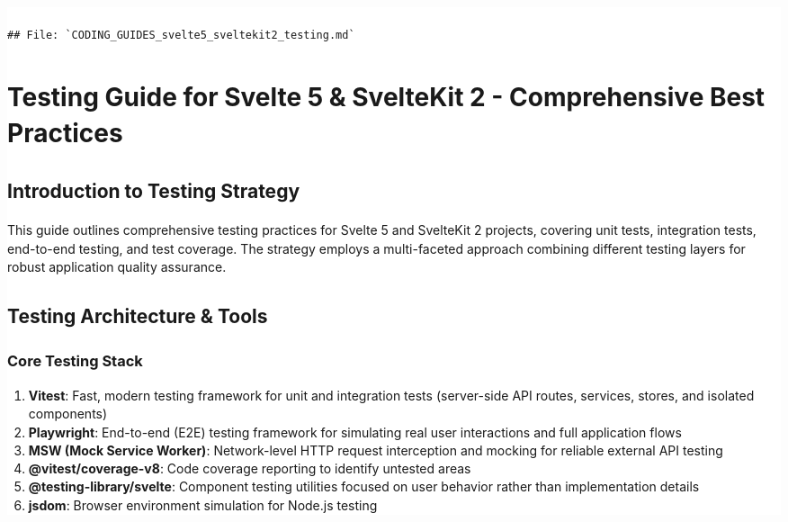 [^1_1]: https://cookie-script.com/documentation/httponly-cookies

[^1_2]: https://developer.mozilla.org/en-US/docs/Web/HTTP/Cookies

[^1_3]: https://security.stackexchange.com/questions/186441/any-reason-not-to-set-all-cookies-to-use-httponly-and-secure

[^1_4]: https://www.loopwerk.io/articles/2021/sveltekit-cookies-tokens/

[^1_5]: https://www.wisp.blog/blog/understanding-httponly-cookies-and-security-best-practices

[^1_6]: https://www.invicti.com/learn/cookie-security-flags/

[^1_7]: https://rodneylab.com/sveltekit-session-cookies/

[^1_8]: https://www.pivotpointsecurity.com/securing-web-cookies-secure-flag/

[^1_9]: https://svelte.dev/tutorial/kit/cookies

[^1_10]: https://lucia-auth.com/sessions/cookies/sveltekit

[^1_11]: https://developer.mozilla.org/en-US/docs/Web/HTTP/Guides/Cookies

[^1_12]: https://stackoverflow.com/questions/73669427/i-can-view-httponly-cookies-in-browser

[^1_13]: https://www.reddit.com/r/webdev/comments/11dwpci/what_is_the_point_of_an_httponly_cookie/

[^1_14]: https://security.stackexchange.com/questions/174702/are-httponly-cookies-secure-enough-for-implementing-remember-me-functionality

[^1_15]: https://community.spiceworks.com/t/is-it-possible-to-access-http-only-cookie-values-with-javascript/221902

[^1_16]: https://dev.to/costamatheus97/battle-of-the-cookies-regular-cookies-vs-http-only-1n0a

[^1_17]: https://stackoverflow.com/questions/73578301/can-you-briefly-explain-the-difference-between-httponly-cookies-and-normal-cooki

[^1_18]: https://bito.ai/resources/httponly-cookie-javascript-javascript-explained/

[^1_19]: https://wiki.selfhtml.org/wiki/Cookie/sichere_Cookies

[^1_20]: https://security.stackexchange.com/questions/53359/are-httponly-cookies-submitted-via-xmlhttprequest-with-withcredentials-true

[^1_21]: https://www.feroot.com/blog/3-important-things-to-know-about-cookie-security/

[^1_22]: https://blog.codinghorror.com/protecting-your-cookies-httponly/

[^1_23]: https://stackoverflow.com/questions/19862854/cookie-security-when-passed-over-ssl

[^1_24]: https://stackoverflow.com/questions/39384615/if-all-our-sites-are-secure-https-is-setting-the-secure-flag-on-cookies-red

[^1_25]: https://www.cookieyes.com/knowledge-base/cookies-101/what-is-a-secure-cookie/

[^1_26]: https://en.wikipedia.org/wiki/HTTP_cookie

[^1_27]: https://en.wikipedia.org/wiki/Secure_cookie

[^1_28]: https://owasp.org/www-community/controls/SecureCookieAttribute

[^1_29]: https://securinglaravel.com/security-tip-the-cookie-secure-flag/

[^1_30]: https://community.f5.com/discussions/technicalforum/secure-flag-for-cookie/267340

[^1_31]: https://www.zaproxy.org/docs/alerts/10011/

[^1_32]: https://michaelzanggl.com/articles/web-security-cookies/

[^1_33]: https://dev.to/theether0/sveltekit-changes-session-and-cookies-enb

[^1_34]: https://stackoverflow.com/questions/70742213/authenticating-sveltekit-with-jwt-api-using-cookies

[^1_35]: https://blog.ethercorps.io/blog/sveltekit-changes-session-and-cookies-enb

[^1_36]: https://blacknerd.dev/how-to-build-custom-authentication-in-sveltekit-a-session-and-cookie-overview

[^1_37]: https://www.reddit.com/r/sveltejs/comments/xs68ag/sveltekit_authentication_using_cookies/

[^1_38]: https://github.com/sveltejs/kit/issues/7564

[^1_39]: https://github.com/sveltejs/kit/issues/6604

[^1_40]: https://joyofcode.xyz/sveltekit-authentication-using-cookies

[^1_41]: https://matteogassend.com/blog/end-to-end-sveltekit/

[^1_42]: https://stackoverflow.com/questions/77916952/cookies-behavior-in-script-tag-and-fetch-inside-a-server-ts-file-in-svel

[^1_43]: https://news.ycombinator.com/item?id=33986555

[^1_44]: https://www.edureka.co/community/292256/how-to-read-a-httponly-cookie-using-javascript

[^1_45]: https://www.infosecinstitute.com/resources/general-security/securing-cookies-httponly-secure-flags/

[^1_46]: https://stackoverflow.com/questions/8064318/how-to-read-a-httponly-cookie-using-javascript

[^1_47]: https://security.stackexchange.com/questions/200964/modifying-an-httponly-cookie-before-sending-the-request

[^1_48]: https://security.stackexchange.com/questions/140940/can-a-secure-cookie-be-set-from-an-insecure-http-connection-if-so-why-is-it-al

[^1_49]: https://ruptura-infosec.com/security-advice/cookie-security-flags/

[^1_50]: https://wirekat.com/understanding-http-cookie-flags/

[^1_51]: https://stackoverflow.com/questions/6195144/does-ssl-also-encrypt-cookies

[^1_52]: https://www.reddit.com/r/sveltejs/comments/13qiosk/how_do_i_set_cookies_when_authenticating_via_an/

[^1_53]: https://github.com/pixelmund/svelte-kit-cookie-session

[^1_54]: https://www.linkedin.com/pulse/sveltekit-session-cookies-going-httponly-rodney-lab-1e

[^1_55]: https://blog.logrocket.com/authentication-svelte-using-cookies/

```

## File: `CODING_GUIDES_svelte5_sveltekit2_testing.md`
```
# Testing Guide for Svelte 5 & SvelteKit 2 - Comprehensive Best Practices

## Introduction to Testing Strategy

This guide outlines comprehensive testing practices for Svelte 5 and SvelteKit 2 projects, covering unit tests, integration tests, end-to-end testing, and test coverage. The strategy employs a multi-faceted approach combining different testing layers for robust application quality assurance.

## Testing Architecture & Tools

### Core Testing Stack

1. **Vitest**: Fast, modern testing framework for unit and integration tests (server-side API routes, services, stores, and isolated components)
2. **Playwright**: End-to-end (E2E) testing framework for simulating real user interactions and full application flows
3. **MSW (Mock Service Worker)**: Network-level HTTP request interception and mocking for reliable external API testing
4. **@vitest/coverage-v8**: Code coverage reporting to identify untested areas
5. **@testing-library/svelte**: Component testing utilities focused on user behavior rather than implementation details
6. **jsdom**: Browser environment simulation for Node.js testing
